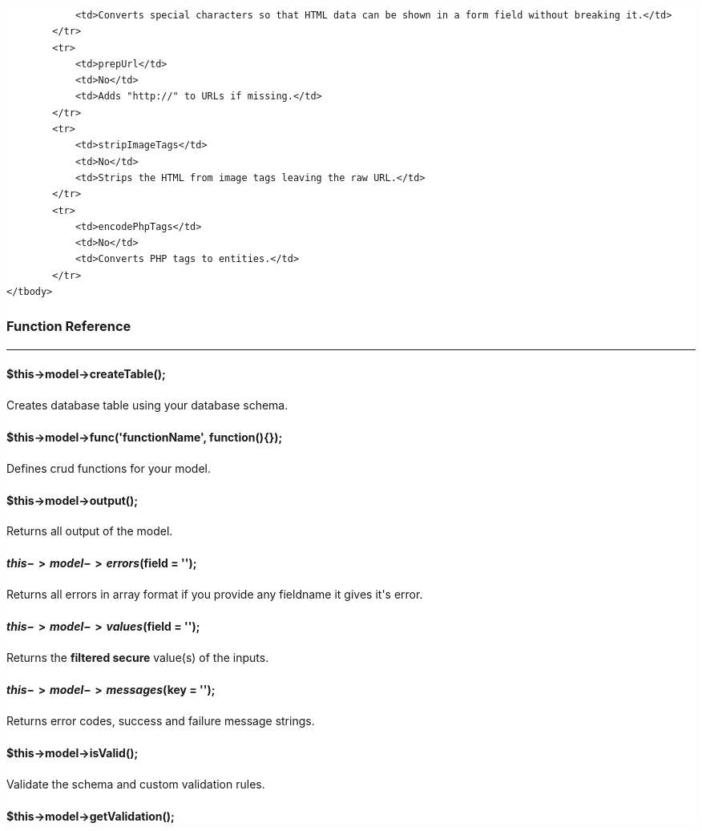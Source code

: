                 <td>Converts special characters so that HTML data can be shown in a form field without breaking it.</td>
            </tr>
            <tr>
                <td>prepUrl</td>
                <td>No</td>
                <td>Adds "http://" to URLs if missing.</td>
            </tr>
            <tr>
                <td>stripImageTags</td>
                <td>No</td>
                <td>Strips the HTML from image tags leaving the raw URL.</td>
            </tr>
            <tr>
                <td>encodePhpTags</td>
                <td>No</td>
                <td>Converts PHP tags to entities.</td>
            </tr>
    </tbody>
</table>


### Function Reference

------

#### $this->model->createTable();

Creates database table using your database schema.

#### $this->model->func('functionName', function(){});

Defines crud functions for your model.

#### $this->model->output();

Returns all output of the model.

#### $this->model->errors($field = '');

Returns all errors in array format if you provide any fieldname it gives it's error.

#### $this->model->values($field = '');

Returns the <b>filtered secure</b> value(s) of the inputs. 

#### $this->model->messages($key = '');

Returns error codes, success and failure message strings.

#### $this->model->isValid();

Validate the schema and custom validation rules.

#### $this->model->getValidation();
